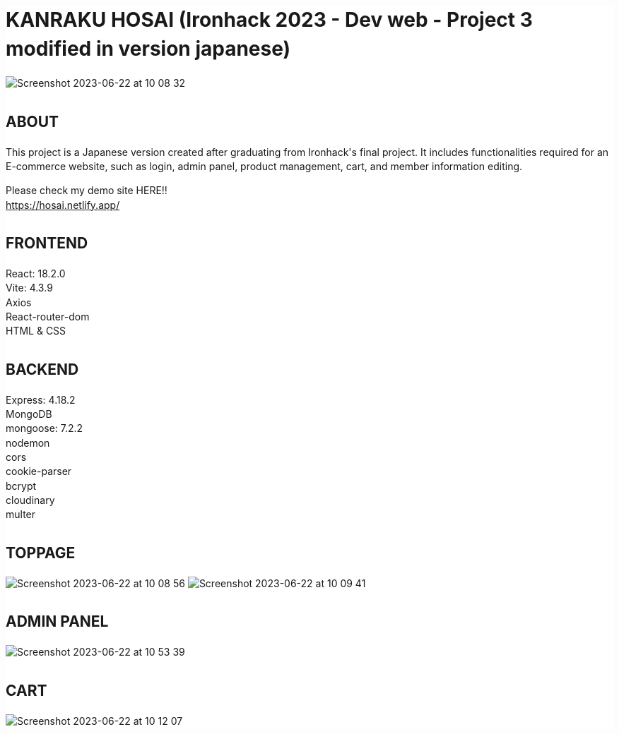 # KANRAKU HOSAI (Ironhack 2023 - Dev web - Project 3 modified in version japanese)
<img width="1395" alt="Screenshot 2023-06-22 at 10 08 32" src="https://github.com/rominamarmontel/nagasekikaku-frontend/assets/69083631/873cff87-2727-4954-8708-fe7a0ed30374">

## ABOUT

This project is a Japanese version created after graduating from Ironhack's final project. It includes functionalities required for an E-commerce website, such as login, admin panel, product management, cart, and member information editing.

Please check my demo site HERE!!<br>
https://hosai.netlify.app/


## FRONTEND<br>
React: 18.2.0<br>
Vite: 4.3.9<br>
Axios<br>
React-router-dom<br>
HTML & CSS<br>
## BACKEND<br>
Express: 4.18.2<br>
MongoDB<br>
mongoose: 7.2.2<br>
nodemon<br>
cors<br>
cookie-parser<br>
bcrypt<br>
cloudinary<br>
multer<br>


## TOPPAGE
<img width="1394" alt="Screenshot 2023-06-22 at 10 08 56" src="https://github.com/rominamarmontel/nagasekikaku-frontend/assets/69083631/e249cde4-af45-4051-8426-edf21bc77785">
<img width="1395" alt="Screenshot 2023-06-22 at 10 09 41" src="https://github.com/rominamarmontel/nagasekikaku-frontend/assets/69083631/897af22c-ad6c-4310-8f54-bcab1669f379">

## ADMIN PANEL
<img width="610" alt="Screenshot 2023-06-22 at 10 53 39" src="https://github.com/rominamarmontel/nagasekikaku-frontend/assets/69083631/e3c8a817-ebf8-4468-8c2c-26e33e5acd61">

## CART
<img width="1388" alt="Screenshot 2023-06-22 at 10 12 07" src="https://github.com/rominamarmontel/nagasekikaku-frontend/assets/69083631/05d951c2-9429-4122-b80a-c7ca26dda2b8">
